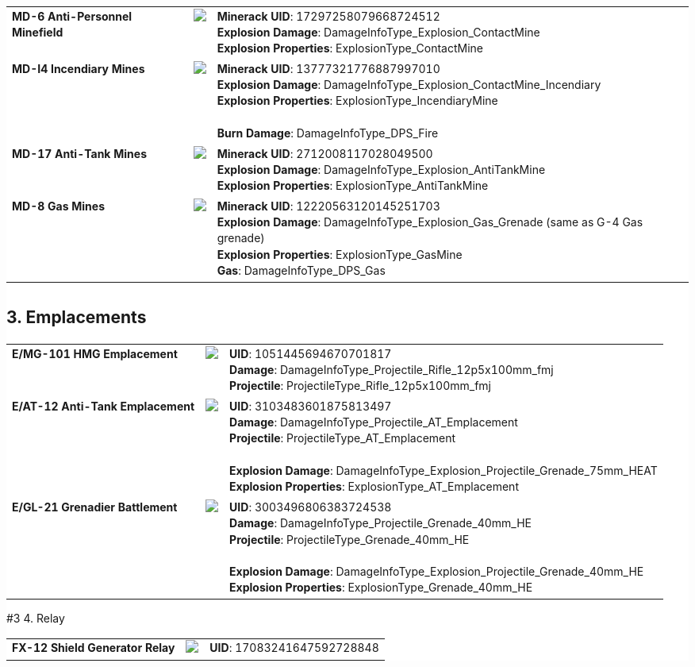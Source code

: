 |  |  |  |
| --- | --- | --- |
| **MD-6 Anti-Personnel Minefield** | <img src="https://helldivers.wiki.gg/images/b/bb/Anti-Personnel_Minefield_Stratagem_Icon.png?6887f0" width="200"> | **Minerack UID**: 17297258079668724512<br/>**Explosion Damage**: DamageInfoType_Explosion_ContactMine<br/>**Explosion Properties**: ExplosionType_ContactMine |
| **MD-I4 Incendiary Mines** | <img src="https://helldivers.wiki.gg/images/4/40/Incendiary_Mines_Stratagem_Icon.png?b0bff9" width="200"> | **Minerack UID**: 13777321776887997010<br/>**Explosion Damage**: DamageInfoType_Explosion_ContactMine_Incendiary<br/>**Explosion Properties**: ExplosionType_IncendiaryMine<br/><br/>**Burn Damage**: DamageInfoType_DPS_Fire |
| **MD-17 Anti-Tank Mines** | <img src="https://helldivers.wiki.gg/images/b/ba/MD-17_Anti-Tank_Mines_Stratagem_Icon.png?589106" width="200"> | **Minerack UID**: 2712008117028049500<br/>**Explosion Damage**: DamageInfoType_Explosion_AntiTankMine<br/>**Explosion Properties**: ExplosionType_AntiTankMine |
| **MD-8 Gas Mines** | <img src="https://helldivers.wiki.gg/images/1/13/Gas_Minefield_Stratagem_Icon.png?3b8000" width="200"> | **Minerack UID**: 12220563120145251703<br/>**Explosion Damage**: DamageInfoType_Explosion_Gas_Grenade (same as G-4 Gas grenade)<br/>**Explosion Properties**: ExplosionType_GasMine<br/>**Gas**: DamageInfoType_DPS_Gas |

## 3. Emplacements  

|  |  |  |
| --- | --- | --- |
| **E/MG-101 HMG Emplacement** | <img src="https://helldivers.wiki.gg/images/0/03/HMG_Emplacement_Stratagem_Icon.png?5f9e66" width="200"> | **UID**: 1051445694670701817<br/>**Damage**: DamageInfoType_Projectile_Rifle_12p5x100mm_fmj<br/>**Projectile**: ProjectileType_Rifle_12p5x100mm_fmj |
| **E/AT-12 Anti-Tank Emplacement** | <img src="https://helldivers.wiki.gg/images/6/62/E_AT-12_Anti-Tank_Emplacement_Stratagem_Icon.png?3fbc70" width="200"> | **UID**: 3103483601875813497<br/>**Damage**: DamageInfoType_Projectile_AT_Emplacement<br/>**Projectile**: ProjectileType_AT_Emplacement<br/><br/>**Explosion Damage**: DamageInfoType_Explosion_Projectile_Grenade_75mm_HEAT<br/>**Explosion Properties**: ExplosionType_AT_Emplacement |
| **E/GL-21 Grenadier Battlement** | <img src="https://helldivers.wiki.gg/images/3/3f/GL-21_Grenadier_Battlement_Stratagem_Icon.png?747ef0" width="200"> | **UID**: 3003496806383724538<br/>**Damage**: DamageInfoType_Projectile_Grenade_40mm_HE<br/>**Projectile**: ProjectileType_Grenade_40mm_HE<br/><br/>**Explosion Damage**: DamageInfoType_Explosion_Projectile_Grenade_40mm_HE<br/>**Explosion Properties**: ExplosionType_Grenade_40mm_HE |

#3 4. Relay  

|  |  |  |
| --- | --- | --- |
| **FX-12 Shield Generator Relay** | <img src="https://helldivers.wiki.gg/images/e/e4/Shield_Generator_Relay_Stratagem_Icon.png?64b940" width="130"> | **UID**: 17083241647592728848 |
